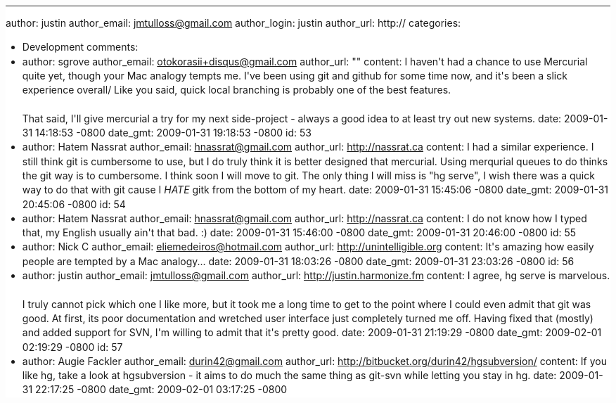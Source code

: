 ---
author: justin
author_email: jmtulloss@gmail.com
author_login: justin
author_url: http://
categories:
- Development
comments:
- author: sgrove
  author_email: otokorasii+disqus@gmail.com
  author_url: ""
  content: I haven&#39;t had a chance to use Mercurial quite yet, though your Mac
    analogy tempts me. I&#39;ve been using git and github for some time now, and it&#39;s
    been a slick experience overall/ Like you said, quick local branching is probably
    one of the best features.<br><br>That said, I&#39;ll give mercurial a try for
    my next side-project - always a good idea to at least try out new systems.
  date: 2009-01-31 14:18:53 -0800
  date_gmt: 2009-01-31 19:18:53 -0800
  id: 53
- author: Hatem Nassrat
  author_email: hnassrat@gmail.com
  author_url: http://nassrat.ca
  content: I had a similar experience. I still think git is cumbersome to use, but
    I do truly think it is better designed that mercurial. Using merqurial queues
    to do thinks the git way is to cumbersome. I think soon I will move to git. The
    only thing I will miss is "hg serve", I wish there was a quick way to do that
    with git cause I *HATE* gitk from the bottom of my heart.
  date: 2009-01-31 15:45:06 -0800
  date_gmt: 2009-01-31 20:45:06 -0800
  id: 54
- author: Hatem Nassrat
  author_email: hnassrat@gmail.com
  author_url: http://nassrat.ca
  content: I do not know how I typed that, my English usually ain&#39;t that bad.
    :)
  date: 2009-01-31 15:46:00 -0800
  date_gmt: 2009-01-31 20:46:00 -0800
  id: 55
- author: Nick C
  author_email: eliemedeiros@hotmail.com
  author_url: http://unintelligible.org
  content: It&#39;s amazing how easily people are tempted by a Mac analogy...
  date: 2009-01-31 18:03:26 -0800
  date_gmt: 2009-01-31 23:03:26 -0800
  id: 56
- author: justin
  author_email: jmtulloss@gmail.com
  author_url: http://justin.harmonize.fm
  content: I agree, hg serve is marvelous.<br><br>I truly cannot pick which one I
    like more, but it took me a long time to get to the point where I could even admit
    that git was good. At first, its poor documentation and wretched user interface
    just completely turned me off. Having fixed that (mostly) and added support for
    SVN, I&#39;m willing to admit that it&#39;s pretty good.
  date: 2009-01-31 21:19:29 -0800
  date_gmt: 2009-02-01 02:19:29 -0800
  id: 57
- author: Augie Fackler
  author_email: durin42@gmail.com
  author_url: http://bitbucket.org/durin42/hgsubversion/
  content: If you like hg, take a look at hgsubversion - it aims to do much the same
    thing as git-svn while letting you stay in hg.
  date: 2009-01-31 22:17:25 -0800
  date_gmt: 2009-02-01 03:17:25 -0800